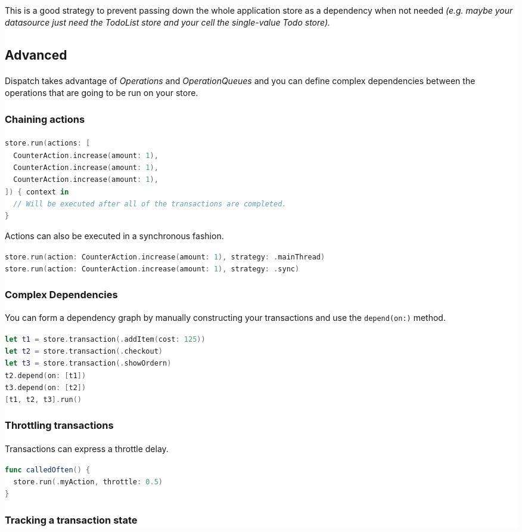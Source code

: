 This is a good strategy to prevent passing down the whole application store as a dependency 
when not needed 
_(e.g. maybe your datasource just need the TodoList store and your cell the single-value Todo store)._ 

## Advanced

Dispatch takes advantage of *Operations* and *OperationQueues* and you can define 
complex dependencies between the operations that are going to be run on your store.


### Chaining actions

```swift
store.run(actions: [
  CounterAction.increase(amount: 1),
  CounterAction.increase(amount: 1),
  CounterAction.increase(amount: 1),
]) { context in
  // Will be executed after all of the transactions are completed.
}
```
Actions can also be executed in a synchronous fashion.

```swift
store.run(action: CounterAction.increase(amount: 1), strategy: .mainThread)
store.run(action: CounterAction.increase(amount: 1), strategy: .sync)
```

### Complex Dependencies

You can form a dependency graph by manually constructing your transactions and use
the `depend(on:)` method.

```swift
let t1 = store.transaction(.addItem(cost: 125))
let t2 = store.transaction(.checkout)
let t3 = store.transaction(.showOrdern)
t2.depend(on: [t1])
t3.depend(on: [t2])
[t1, t2, t3].run()
```

### Throttling transactions

Transactions can express a throttle delay.

```swift
func calledOften() {
  store.run(.myAction, throttle: 0.5)
}
```

### Tracking a transaction state
